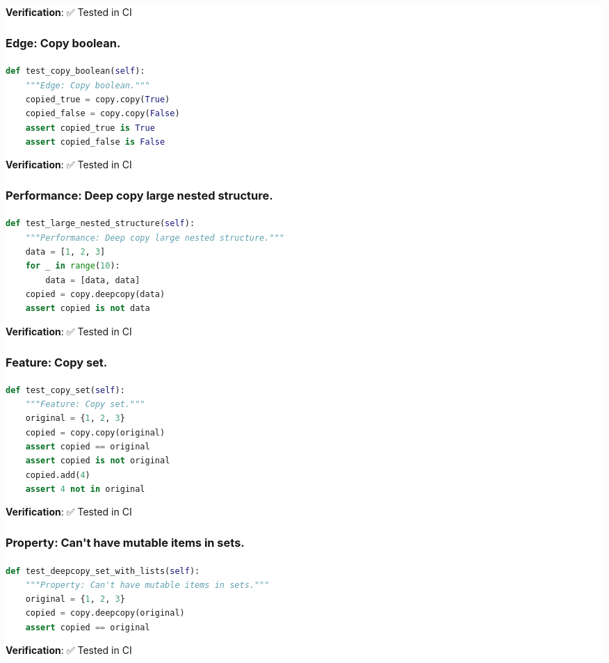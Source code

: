 **Verification**: ✅ Tested in CI

### Edge: Copy boolean.

```python
def test_copy_boolean(self):
    """Edge: Copy boolean."""
    copied_true = copy.copy(True)
    copied_false = copy.copy(False)
    assert copied_true is True
    assert copied_false is False
```

**Verification**: ✅ Tested in CI

### Performance: Deep copy large nested structure.

```python
def test_large_nested_structure(self):
    """Performance: Deep copy large nested structure."""
    data = [1, 2, 3]
    for _ in range(10):
        data = [data, data]
    copied = copy.deepcopy(data)
    assert copied is not data
```

**Verification**: ✅ Tested in CI

### Feature: Copy set.

```python
def test_copy_set(self):
    """Feature: Copy set."""
    original = {1, 2, 3}
    copied = copy.copy(original)
    assert copied == original
    assert copied is not original
    copied.add(4)
    assert 4 not in original
```

**Verification**: ✅ Tested in CI

### Property: Can't have mutable items in sets.

```python
def test_deepcopy_set_with_lists(self):
    """Property: Can't have mutable items in sets."""
    original = {1, 2, 3}
    copied = copy.deepcopy(original)
    assert copied == original
```

**Verification**: ✅ Tested in CI
